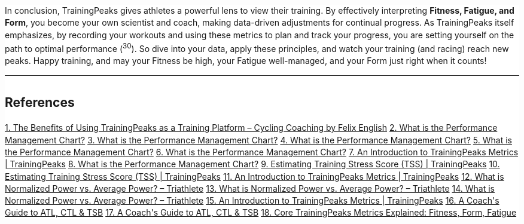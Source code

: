 In conclusion, TrainingPeaks gives athletes a powerful lens to view their training. By effectively interpreting **Fitness, Fatigue, and Form**, you become your own scientist and coach, making data-driven adjustments for continual progress. As TrainingPeaks itself emphasizes, by recording your workouts and using these metrics to plan and track your progress, you are setting yourself on the path to optimal performance (<sup>30</sup>). So dive into your data, apply these principles, and watch your training (and racing) reach new peaks. Happy training, and may your Fitness be high, your Fatigue well-managed, and your Form just right when it counts!

---

## References
[1. The Benefits of Using TrainingPeaks as a Training Platform
 – Cycling Coaching by Felix English](https://cycling-coaching.com/blogs/news/the-benefits-of-using-trainingpeaks-as-a-training-platform#:~:text=TrainingPeaks%20is%20a%20comprehensive%20training,TrainingPeaks%20as%20your%20training%20platform)
[2. What is the Performance Management Chart?](https://www.trainingpeaks.com/learn/articles/what-is-the-performance-management-chart/#:~:text=on%20the%20duration%20and%20intensity,training%20affects%20your%20fitness%20goals)
[3. What is the Performance Management Chart?](https://www.trainingpeaks.com/learn/articles/what-is-the-performance-management-chart/#:~:text=We%20also%20use%20each%20day%E2%80%99s,due%20to%20sickness%20or%20injury)
[4. What is the Performance Management Chart?](https://www.trainingpeaks.com/learn/articles/what-is-the-performance-management-chart/#:~:text=By%20taking%20an%20exponentially%20weighted,it%20in%20the%20coming%20days)
[5. What is the Performance Management Chart?](https://www.trainingpeaks.com/learn/articles/what-is-the-performance-management-chart/#:~:text=Finally%2C%20by%20subtracting%20yesterday%E2%80%99s%20Fatigue,Fitness%20minus%20Fatigue%20equals%20Form)
[6. What is the Performance Management Chart?](https://www.trainingpeaks.com/learn/articles/what-is-the-performance-management-chart/#:~:text=,training%20affects%20your%20fitness%20goals)
[7. An Introduction to TrainingPeaks Metrics | TrainingPeaks](https://www.trainingpeaks.com/learn/articles/an-introduction-to-trainingpeaks-metrics/)
[8. What is the Performance Management Chart?](https://www.trainingpeaks.com/learn/articles/what-is-the-performance-management-chart/#:~:text=the%20last%2042%20days%20of,due%20to%20sickness%20or%20injury)
[9. Estimating Training Stress Score (TSS) | TrainingPeaks](https://www.trainingpeaks.com/learn/articles/estimating-training-stress-score-tss/#:~:text=Training%20Stress%20Score%C2%AE%C2%A0,The%20formula%20for%20TSS%20is)
[10. Estimating Training Stress Score (TSS) | TrainingPeaks](https://www.trainingpeaks.com/learn/articles/estimating-training-stress-score-tss/#:~:text=TSS%20%3D%20,FTP%20x%203600%29%20x%20100)
[11. An Introduction to TrainingPeaks Metrics | TrainingPeaks](https://www.trainingpeaks.com/learn/articles/an-introduction-to-trainingpeaks-metrics/#:~:text=Finally%20we%20have%20Training%20Stress,your%20threshold%20for%2045%20minutes)
[12. What is Normalized Power vs. Average Power? – Triathlete](https://www.triathlete.com/training/what-is-normalized-power-vs-average-power/#:~:text=Average%20power%20is%20simply%20an,greater%20weight%20on%20harder%20efforts)
[13. What is Normalized Power vs. Average Power? – Triathlete](https://www.triathlete.com/training/what-is-normalized-power-vs-average-power/#:~:text=Contrary%20to%20popular%20belief%2C%20normalized,algorithm%20to%20calculate%20normalized%20power)
[14. What is Normalized Power vs. Average Power? – Triathlete](https://www.triathlete.com/training/what-is-normalized-power-vs-average-power/#:~:text=As%20an%20example%2C%20consider%20two,accurate%20representation%20of%20your%20output)
[15. An Introduction to TrainingPeaks Metrics | TrainingPeaks](https://www.trainingpeaks.com/learn/articles/an-introduction-to-trainingpeaks-metrics/#:~:text=Training%20Stress%20Score%20takes%20both,peak%20for%20your%20next%20event)
[16. A Coach's Guide to ATL, CTL & TSB](https://www.trainingpeaks.com/coach-blog/a-coachs-guide-to-atl-ctl-tsb/#:~:text=,level%20of%20incurred%20training%20load)
[17. A Coach's Guide to ATL, CTL & TSB](https://www.trainingpeaks.com/coach-blog/a-coachs-guide-to-atl-ctl-tsb/#:~:text=Steady%20progression%20is%20key%20to,substantial%20recovery%20to%20avoid%20injury)
[18. Core TrainingPeaks Metrics Explained: Fitness, Form, Fatigue](https://www.procyclingcoaching.com/post/core-trainingpeaks-metrics-fitness-form-fatigue#:~:text=,Overview)